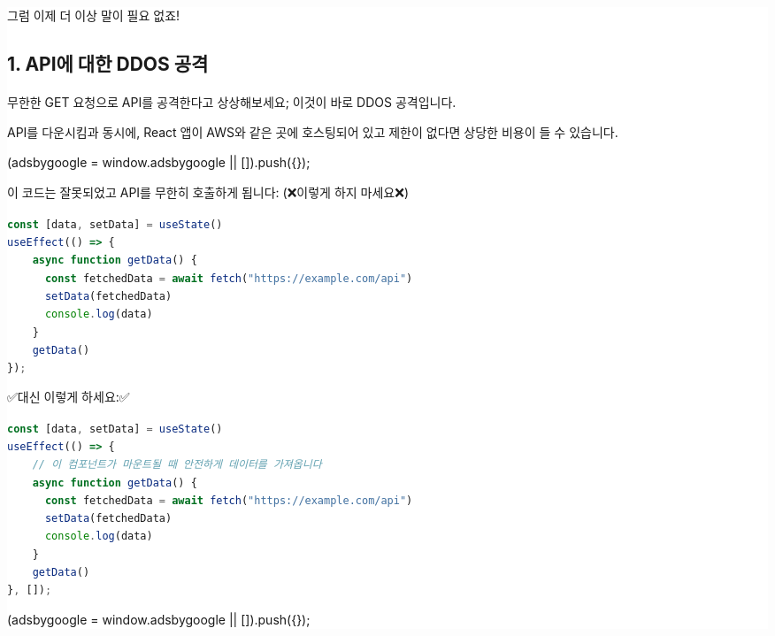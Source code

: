 그럼 이제 더 이상 말이 필요 없죠! 

## 1. API에 대한 DDOS 공격

무한한 GET 요청으로 API를 공격한다고 상상해보세요; 이것이 바로 DDOS 공격입니다.

API를 다운시킴과 동시에, React 앱이 AWS와 같은 곳에 호스팅되어 있고 제한이 없다면 상당한 비용이 들 수 있습니다.


<ins class="adsbygoogle"
  style="display:block"
  data-ad-client="ca-pub-4877378276818686"
  data-ad-slot="9743150776"
  data-ad-format="auto"
  data-full-width-responsive="true"></ins>
<component is="script">
(adsbygoogle = window.adsbygoogle || []).push({});
</component>

이 코드는 잘못되었고 API를 무한히 호출하게 됩니다: (❌이렇게 하지 마세요❌)

```js
const [data, setData] = useState()
useEffect(() => {
    async function getData() {
      const fetchedData = await fetch("https://example.com/api")
      setData(fetchedData)
      console.log(data)
    }
    getData()
});
```

✅대신 이렇게 하세요:✅

```js
const [data, setData] = useState()
useEffect(() => {
    // 이 컴포넌트가 마운트될 때 안전하게 데이터를 가져옵니다
    async function getData() {
      const fetchedData = await fetch("https://example.com/api")
      setData(fetchedData)
      console.log(data)
    }
    getData()
}, []);
```


<ins class="adsbygoogle"
  style="display:block"
  data-ad-client="ca-pub-4877378276818686"
  data-ad-slot="9743150776"
  data-ad-format="auto"
  data-full-width-responsive="true"></ins>
<component is="script">
(adsbygoogle = window.adsbygoogle || []).push({});
</component>
